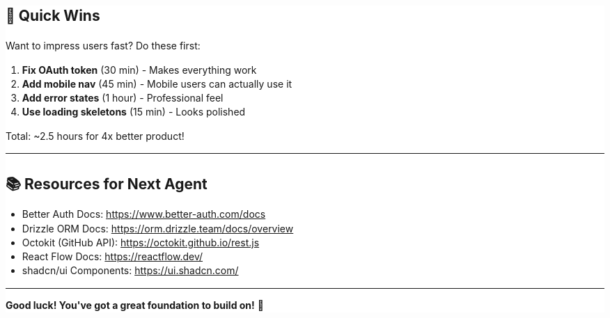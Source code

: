## 🚀 Quick Wins

Want to impress users fast? Do these first:

1. **Fix OAuth token** (30 min) - Makes everything work
2. **Add mobile nav** (45 min) - Mobile users can actually use it
3. **Add error states** (1 hour) - Professional feel
4. **Use loading skeletons** (15 min) - Looks polished

Total: ~2.5 hours for 4x better product!

---

## 📚 Resources for Next Agent

- Better Auth Docs: https://www.better-auth.com/docs
- Drizzle ORM Docs: https://orm.drizzle.team/docs/overview
- Octokit (GitHub API): https://octokit.github.io/rest.js
- React Flow Docs: https://reactflow.dev/
- shadcn/ui Components: https://ui.shadcn.com/

---

**Good luck! You've got a great foundation to build on!** 🚀
